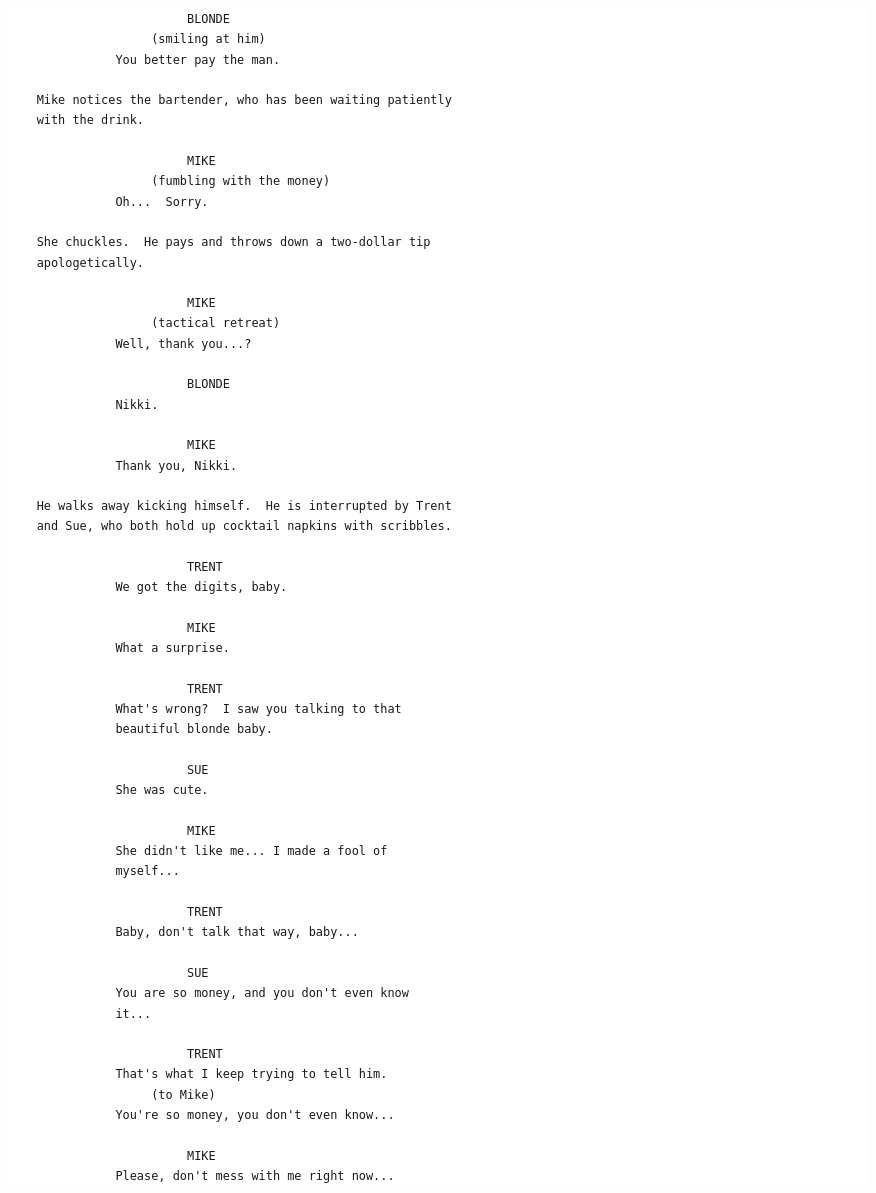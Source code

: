                              BLONDE
                        (smiling at him)
                   You better pay the man.

        Mike notices the bartender, who has been waiting patiently
        with the drink.

                             MIKE
                        (fumbling with the money)
                   Oh...  Sorry.

        She chuckles.  He pays and throws down a two-dollar tip
        apologetically.

                             MIKE
                        (tactical retreat)
                   Well, thank you...?

                             BLONDE
                   Nikki.

                             MIKE
                   Thank you, Nikki.

        He walks away kicking himself.  He is interrupted by Trent
        and Sue, who both hold up cocktail napkins with scribbles.

                             TRENT
                   We got the digits, baby.

                             MIKE
                   What a surprise.

                             TRENT
                   What's wrong?  I saw you talking to that
                   beautiful blonde baby.

                             SUE
                   She was cute.

                             MIKE
                   She didn't like me... I made a fool of
                   myself...

                             TRENT
                   Baby, don't talk that way, baby...

                             SUE
                   You are so money, and you don't even know
                   it...

                             TRENT
                   That's what I keep trying to tell him.
                        (to Mike)
                   You're so money, you don't even know...

                             MIKE
                   Please, don't mess with me right now...
